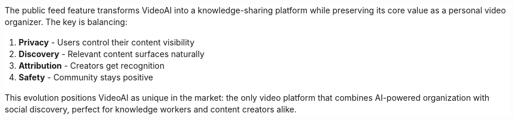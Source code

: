 The public feed feature transforms VideoAI into a knowledge-sharing platform while preserving its core value as a personal video organizer. The key is balancing:

1. **Privacy** - Users control their content visibility
2. **Discovery** - Relevant content surfaces naturally
3. **Attribution** - Creators get recognition
4. **Safety** - Community stays positive

This evolution positions VideoAI as unique in the market: the only video platform that combines AI-powered organization with social discovery, perfect for knowledge workers and content creators alike.